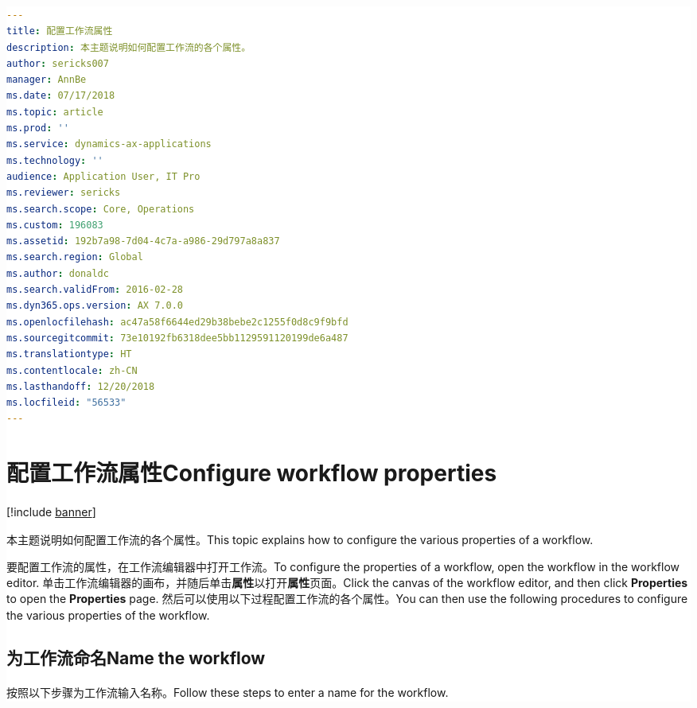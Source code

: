 ```yaml
---
title: 配置工作流属性
description: 本主题说明如何配置工作流的各个属性。
author: sericks007
manager: AnnBe
ms.date: 07/17/2018
ms.topic: article
ms.prod: ''
ms.service: dynamics-ax-applications
ms.technology: ''
audience: Application User, IT Pro
ms.reviewer: sericks
ms.search.scope: Core, Operations
ms.custom: 196083
ms.assetid: 192b7a98-7d04-4c7a-a986-29d797a8a837
ms.search.region: Global
ms.author: donaldc
ms.search.validFrom: 2016-02-28
ms.dyn365.ops.version: AX 7.0.0
ms.openlocfilehash: ac47a58f6644ed29b38bebe2c1255f0d8c9f9bfd
ms.sourcegitcommit: 73e10192fb6318dee5bb1129591120199de6a487
ms.translationtype: HT
ms.contentlocale: zh-CN
ms.lasthandoff: 12/20/2018
ms.locfileid: "56533"
---
```

# <a name="configure-workflow-properties"></a><span data-ttu-id="38aac-103">配置工作流属性</span><span class="sxs-lookup"><span data-stu-id="38aac-103">Configure workflow properties</span></span>

[!include [banner](../includes/banner.md)]

<span data-ttu-id="38aac-104">本主题说明如何配置工作流的各个属性。</span><span class="sxs-lookup"><span data-stu-id="38aac-104">This topic explains how to configure the various properties of a workflow.</span></span>

<span data-ttu-id="38aac-105">要配置工作流的属性，在工作流编辑器中打开工作流。</span><span class="sxs-lookup"><span data-stu-id="38aac-105">To configure the properties of a workflow, open the workflow in the workflow editor.</span></span> <span data-ttu-id="38aac-106">单击工作流编辑器的画布，并随后单击**属性**以打开**属性**页面。</span><span class="sxs-lookup"><span data-stu-id="38aac-106">Click the canvas of the workflow editor, and then click **Properties** to open the **Properties** page.</span></span> <span data-ttu-id="38aac-107">然后可以使用以下过程配置工作流的各个属性。</span><span class="sxs-lookup"><span data-stu-id="38aac-107">You can then use the following procedures to configure the various properties of the workflow.</span></span>

## <a name="name-the-workflow"></a><span data-ttu-id="38aac-108">为工作流命名</span><span class="sxs-lookup"><span data-stu-id="38aac-108">Name the workflow</span></span>
<span data-ttu-id="38aac-109">按照以下步骤为工作流输入名称。</span><span class="sxs-lookup"><span data-stu-id="38aac-109">Follow these steps to enter a name for the workflow.</span></span>
